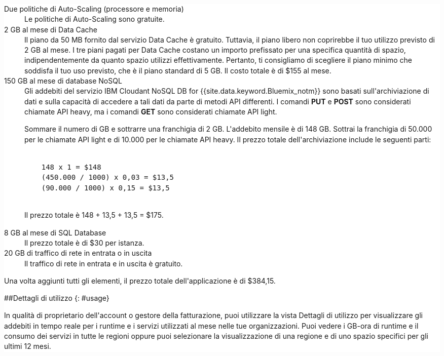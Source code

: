 <dt>Due politiche di Auto-Scaling (processore e memoria)</dt>
<dd>Le politiche di Auto-Scaling sono gratuite.</dd>

<dt>2 GB al mese di Data Cache</dt>
<dd>Il piano da 50 MB fornito dal servizio Data Cache è gratuito. Tuttavia, il piano libero non coprirebbe il tuo utilizzo previsto di 2 GB
al mese. I tre piani pagati per Data Cache costano un importo prefissato per una specifica quantità di spazio, indipendentemente da quanto spazio utilizzi
effettivamente. Pertanto, ti consigliamo di scegliere il piano minimo che soddisfa il tuo uso previsto, che è il
piano standard di 5 GB. Il costo totale è di $155 al mese.</dd>

<dt>150 GB al mese di database NoSQL</dt>
<dd>Gli addebiti del servizio IBM Cloudant NoSQL DB for {{site.data.keyword.Bluemix_notm}} sono basati sull'archiviazione di dati e sulla capacità di accedere a tali dati da parte di metodi API differenti. I comandi <strong>PUT</strong> e
<strong>POST</strong> sono considerati chiamate API heavy, ma i comandi <strong>GET</strong>
sono considerati chiamate API light.
<p>
Sommare il numero di GB e sottrarre
una franchigia di 2 GB. L'addebito mensile è di 148 GB. Sottrai la franchigia di 50.000 per le chiamate API light e di 10.000 per le chiamate API heavy. Il prezzo totale dell'archiviazione
include le seguenti parti:</p>
<pre class="codeblock">
<codeblock>
    148 x 1 = $148
    (450.000 / 1000) x 0,03 = $13,5
    (90.000 / 1000) x 0,15 = $13,5
</codeblock>
</pre>
<p>
Il prezzo totale è 148 + 13,5 + 13,5 = $175.</p></dd>

<dt>8 GB al mese di SQL Database</dt>
<dd>Il prezzo totale è di $30 per istanza.</dd>

<dt>20 GB di traffico di rete in entrata o in uscita</dt>
<dd>Il traffico di rete in entrata
e in uscita è gratuito.</dd>

</dl>

Una volta aggiunti tutti gli elementi, il prezzo totale dell'applicazione è di
           $384,15.

##Dettagli di utilizzo
{: #usage}

In qualità di proprietario dell'account o gestore della fatturazione, puoi utilizzare la vista Dettagli di utilizzo per visualizzare gli addebiti in tempo reale per i runtime e i servizi utilizzati al mese nelle tue organizzazioni. Puoi
vedere i GB-ora di runtime e il consumo dei servizi in tutte le regioni oppure puoi
selezionare la visualizzazione di una regione e di uno spazio specifici per gli ultimi
12 mesi.
